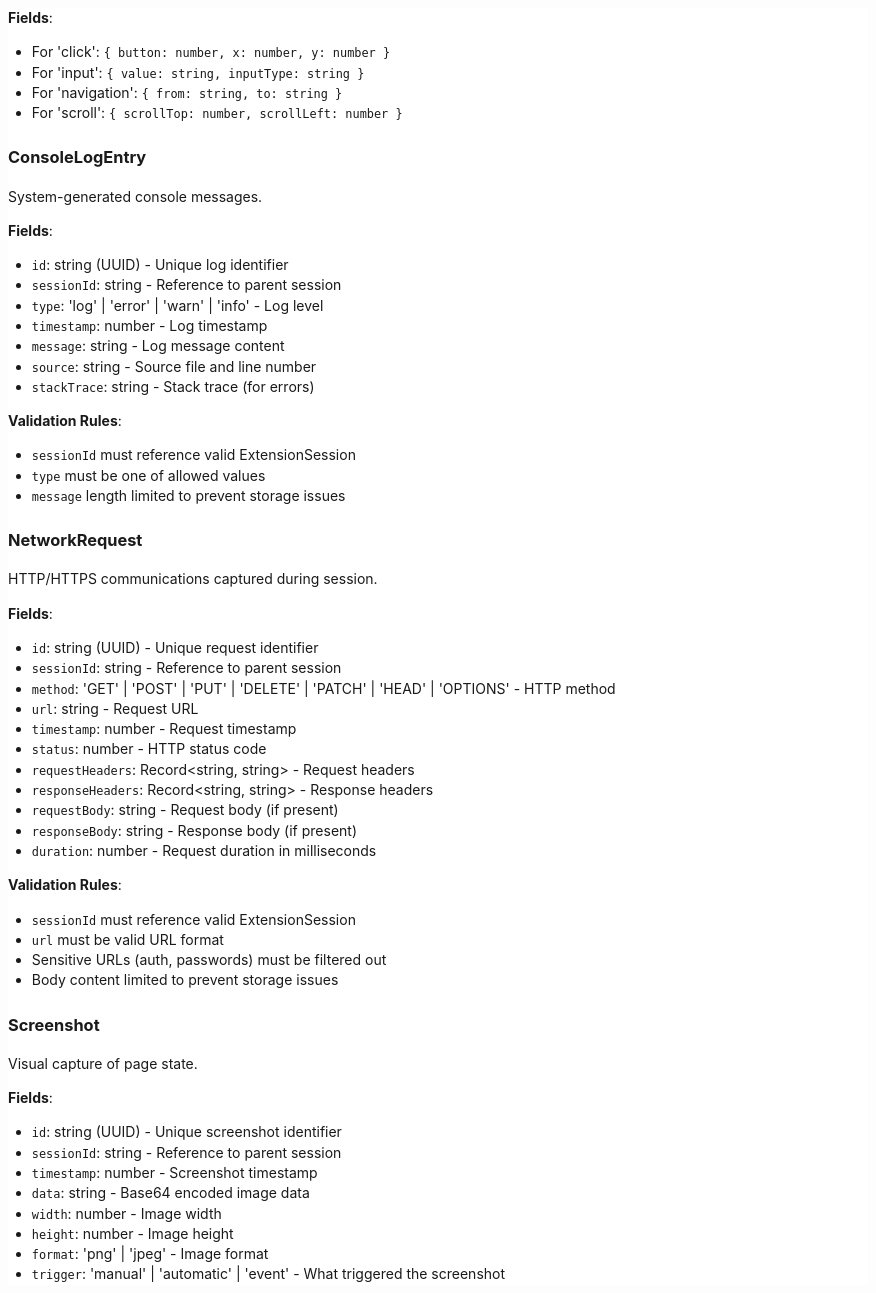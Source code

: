 **Fields**:
- For 'click': `{ button: number, x: number, y: number }`
- For 'input': `{ value: string, inputType: string }`
- For 'navigation': `{ from: string, to: string }`
- For 'scroll': `{ scrollTop: number, scrollLeft: number }`

### ConsoleLogEntry
System-generated console messages.

**Fields**:
- `id`: string (UUID) - Unique log identifier
- `sessionId`: string - Reference to parent session
- `type`: 'log' | 'error' | 'warn' | 'info' - Log level
- `timestamp`: number - Log timestamp
- `message`: string - Log message content
- `source`: string - Source file and line number
- `stackTrace`: string - Stack trace (for errors)

**Validation Rules**:
- `sessionId` must reference valid ExtensionSession
- `type` must be one of allowed values
- `message` length limited to prevent storage issues

### NetworkRequest
HTTP/HTTPS communications captured during session.

**Fields**:
- `id`: string (UUID) - Unique request identifier
- `sessionId`: string - Reference to parent session
- `method`: 'GET' | 'POST' | 'PUT' | 'DELETE' | 'PATCH' | 'HEAD' | 'OPTIONS' - HTTP method
- `url`: string - Request URL
- `timestamp`: number - Request timestamp
- `status`: number - HTTP status code
- `requestHeaders`: Record<string, string> - Request headers
- `responseHeaders`: Record<string, string> - Response headers
- `requestBody`: string - Request body (if present)
- `responseBody`: string - Response body (if present)
- `duration`: number - Request duration in milliseconds

**Validation Rules**:
- `sessionId` must reference valid ExtensionSession
- `url` must be valid URL format
- Sensitive URLs (auth, passwords) must be filtered out
- Body content limited to prevent storage issues

### Screenshot
Visual capture of page state.

**Fields**:
- `id`: string (UUID) - Unique screenshot identifier
- `sessionId`: string - Reference to parent session
- `timestamp`: number - Screenshot timestamp
- `data`: string - Base64 encoded image data
- `width`: number - Image width
- `height`: number - Image height
- `format`: 'png' | 'jpeg' - Image format
- `trigger`: 'manual' | 'automatic' | 'event' - What triggered the screenshot
